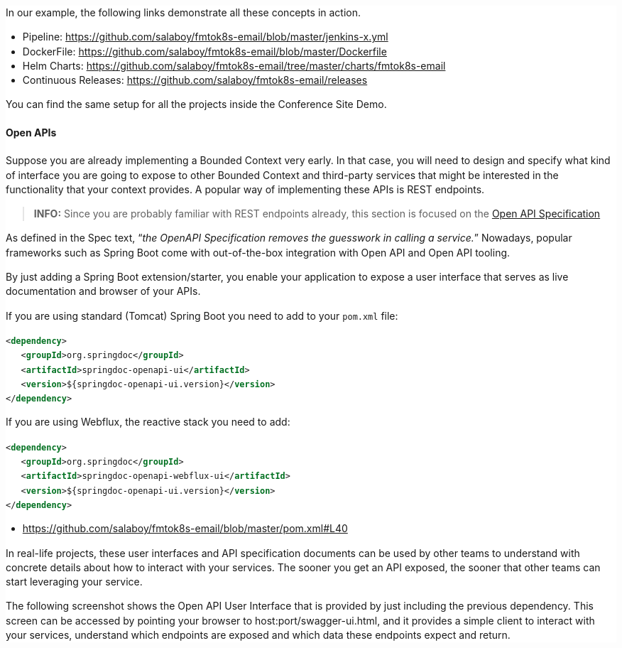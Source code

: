 In our example, the following links demonstrate all these concepts in action. 

- Pipeline: https://github.com/salaboy/fmtok8s-email/blob/master/jenkins-x.yml 
- DockerFile: https://github.com/salaboy/fmtok8s-email/blob/master/Dockerfile
- Helm Charts: https://github.com/salaboy/fmtok8s-email/tree/master/charts/fmtok8s-email
- Continuous Releases: https://github.com/salaboy/fmtok8s-email/releases

You can find the same setup for all the projects inside the Conference Site Demo. 


#### Open APIs
Suppose you are already implementing a Bounded Context very early. In that case, you will need to design and specify what kind of interface you are going to expose to other Bounded Context and third-party services that might be interested in the functionality that your context provides. A popular way of implementing these APIs is REST endpoints. 

> **INFO:** Since you are probably familiar with REST endpoints already, this section is focused on the [Open API Specification](https://github.com/OAI/OpenAPI-Specification )

As defined in the Spec text, “*the OpenAPI Specification removes the guesswork in calling a service.*” Nowadays, popular frameworks such as Spring Boot come with out-of-the-box integration with Open API and Open API tooling. 

By just adding a Spring Boot extension/starter, you enable your application to expose a user interface that serves as live documentation and browser of your APIs.

If you are using standard (Tomcat) Spring Boot you need to add to your `pom.xml` file: 

```xml
<dependency>
   <groupId>org.springdoc</groupId>
   <artifactId>springdoc-openapi-ui</artifactId>
   <version>${springdoc-openapi-ui.version}</version>
</dependency>
```
If you are using Webflux, the reactive stack you need to add: 
```xml
<dependency>
   <groupId>org.springdoc</groupId>
   <artifactId>springdoc-openapi-webflux-ui</artifactId>
   <version>${springdoc-openapi-ui.version}</version>
</dependency>
```

- https://github.com/salaboy/fmtok8s-email/blob/master/pom.xml#L40 

In real-life projects, these user interfaces and API specification documents can be used by other teams to understand with concrete details about how to interact with your services. The sooner you get an API exposed, the sooner that other teams can start leveraging your service. 

The following screenshot shows the Open API User Interface that is provided by just including the previous dependency. This screen can be accessed by pointing your browser to host:port/swagger-ui.html, and it provides a simple client to interact with your services, understand which endpoints are exposed and which data these endpoints expect and return. 

